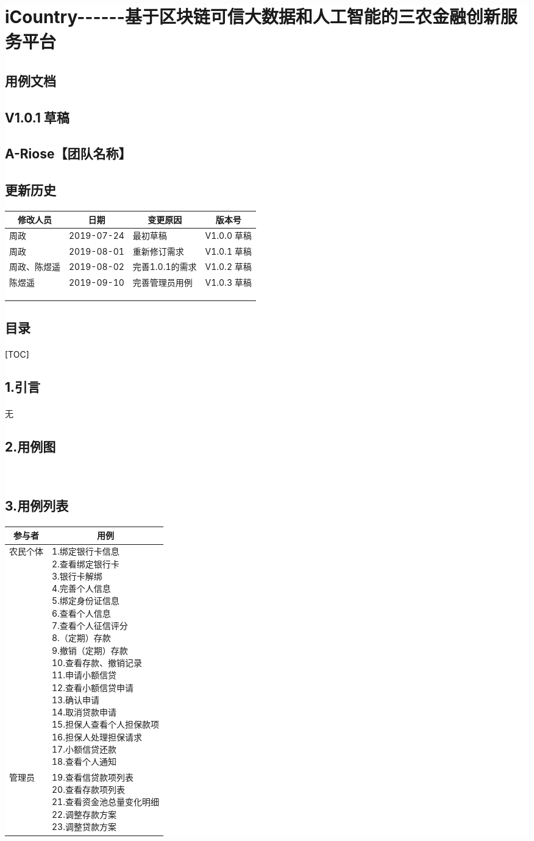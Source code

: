 

# iCountry------基于区块链可信大数据和人工智能的三农金融创新服务平台

## 用例文档

## V1.0.1 草稿

## A-Riose【团队名称】

## 更新历史

| 修改人员     | 日期       | 变更原因        | 版本号      |
| ------------ | ---------- | --------------- | ----------- |
| 周政         | 2019-07-24 | 最初草稿        | V1.0.0 草稿 |
| 周政         | 2019-08-01 | 重新修订需求    | V1.0.1 草稿 |
| 周政、陈煜遥 | 2019-08-02 | 完善1.0.1的需求 | V1.0.2 草稿 |
|  陈煜遥      | 2019-09-10 | 完善管理员用例  | V1.0.3 草稿 |
|              |            |                 |             |
|              |            |                 |             |
|              |            |                 |             |

## 目录

[TOC]

## 1.引言

无

## 2.用例图

![]()

## 3.用例列表

| 参与者   | 用例                                                         |
| -------- | ------------------------------------------------------------ |
| 农民个体 | 1.绑定银行卡信息<br>2.查看绑定银行卡<br />3.银行卡解绑<br />4.完善个人信息<br>5.绑定身份证信息<br>6.查看个人信息<br>7.查看个人征信评分<br>8.（定期）存款<br />9.撤销（定期）存款<br />10.查看存款、撤销记录<br />11.申请小额信贷<br>12.查看小额信贷申请<br>13.确认申请<br />14.取消贷款申请<br />15.担保人查看个人担保款项<br />16.担保人处理担保请求<br />17.小额信贷还款<br>18.查看个人通知 |
| 管理员   | 19.查看信贷款项列表<br />20.查看存款项列表<br />21.查看资金池总量变化明细<br />22.调整存款方案<br />23.调整贷款方案 |
